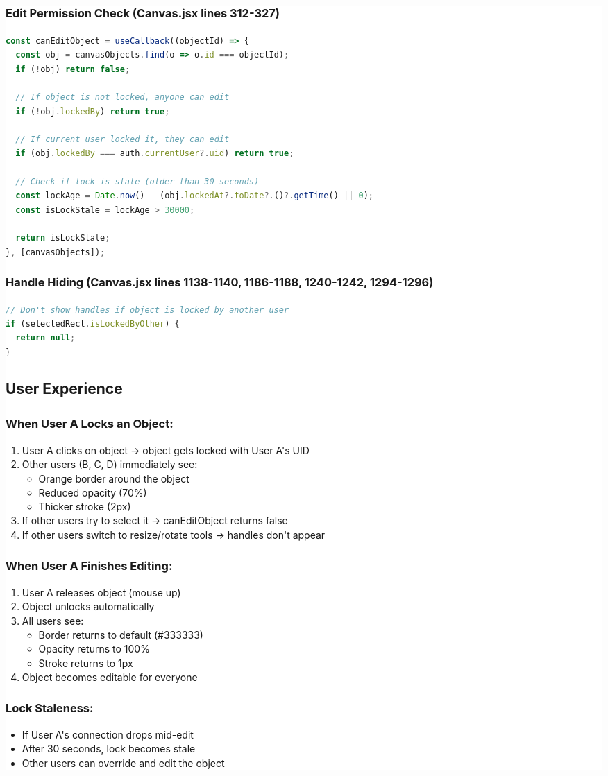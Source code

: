 ### Edit Permission Check (Canvas.jsx lines 312-327)
```javascript
const canEditObject = useCallback((objectId) => {
  const obj = canvasObjects.find(o => o.id === objectId);
  if (!obj) return false;
  
  // If object is not locked, anyone can edit
  if (!obj.lockedBy) return true;
  
  // If current user locked it, they can edit
  if (obj.lockedBy === auth.currentUser?.uid) return true;
  
  // Check if lock is stale (older than 30 seconds)
  const lockAge = Date.now() - (obj.lockedAt?.toDate?.()?.getTime() || 0);
  const isLockStale = lockAge > 30000;
  
  return isLockStale;
}, [canvasObjects]);
```

### Handle Hiding (Canvas.jsx lines 1138-1140, 1186-1188, 1240-1242, 1294-1296)
```javascript
// Don't show handles if object is locked by another user
if (selectedRect.isLockedByOther) {
  return null;
}
```

## User Experience

### When User A Locks an Object:
1. User A clicks on object → object gets locked with User A's UID
2. Other users (B, C, D) immediately see:
   - Orange border around the object
   - Reduced opacity (70%)
   - Thicker stroke (2px)
3. If other users try to select it → canEditObject returns false
4. If other users switch to resize/rotate tools → handles don't appear

### When User A Finishes Editing:
1. User A releases object (mouse up)
2. Object unlocks automatically
3. All users see:
   - Border returns to default (#333333)
   - Opacity returns to 100%
   - Stroke returns to 1px
4. Object becomes editable for everyone

### Lock Staleness:
- If User A's connection drops mid-edit
- After 30 seconds, lock becomes stale
- Other users can override and edit the object
